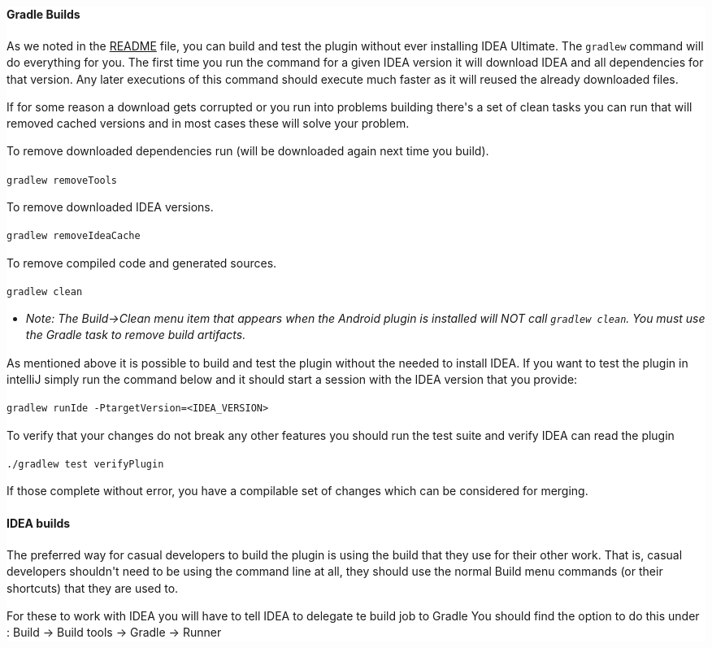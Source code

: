 #### Gradle Builds

As we noted in the [README](./README.md) file, you can build and test the 
plugin without ever installing IDEA Ultimate.  The ```gradlew``` command will 
do everything for you. The first time you run the command for a given IDEA version 
it will download  IDEA and all dependencies for that version. Any later executions 
of this command  should  execute much faster as it will reused the already downloaded files.

If for some reason a download gets corrupted or you run into problems building there's a 
set of clean tasks you can run that will removed cached versions and  in most cases these will solve your problem. 

To remove downloaded dependencies run (will be downloaded again next time you build).
```
gradlew removeTools 
```

To remove downloaded IDEA versions.
```
gradlew removeIdeaCache 
```

To remove compiled code and generated sources.
```
gradlew clean 
```
- *Note: The Build->Clean menu item that appears when the Android plugin is installed will NOT call `gradlew clean`.
You must use the Gradle task to remove build artifacts.*

As mentioned above it is possible to build and test the plugin without the needed to install IDEA.
If you want to test the plugin in intelliJ simply run the command below and it should start a session 
with the IDEA version that you provide:
```
gradlew runIde -PtargetVersion=<IDEA_VERSION>
```


To verify that your changes do not break any other features you should run the test suite and verify IDEA can read the plugin
```
./gradlew test verifyPlugin
```

If those complete without error, you have a compilable set of changes which can 
be considered for merging.


#### IDEA builds

The preferred way for casual developers to build the plugin is using the
build that they use for their other work.  That is, casual developers shouldn't need to
be using the command line at all, they should use the normal Build menu commands 
(or their shortcuts) that they are used to.

For these to work with IDEA you will have to tell IDEA to delegate te build job to Gradle
You should find the option to do this under : Build -> Build tools -> Gradle -> Runner  
